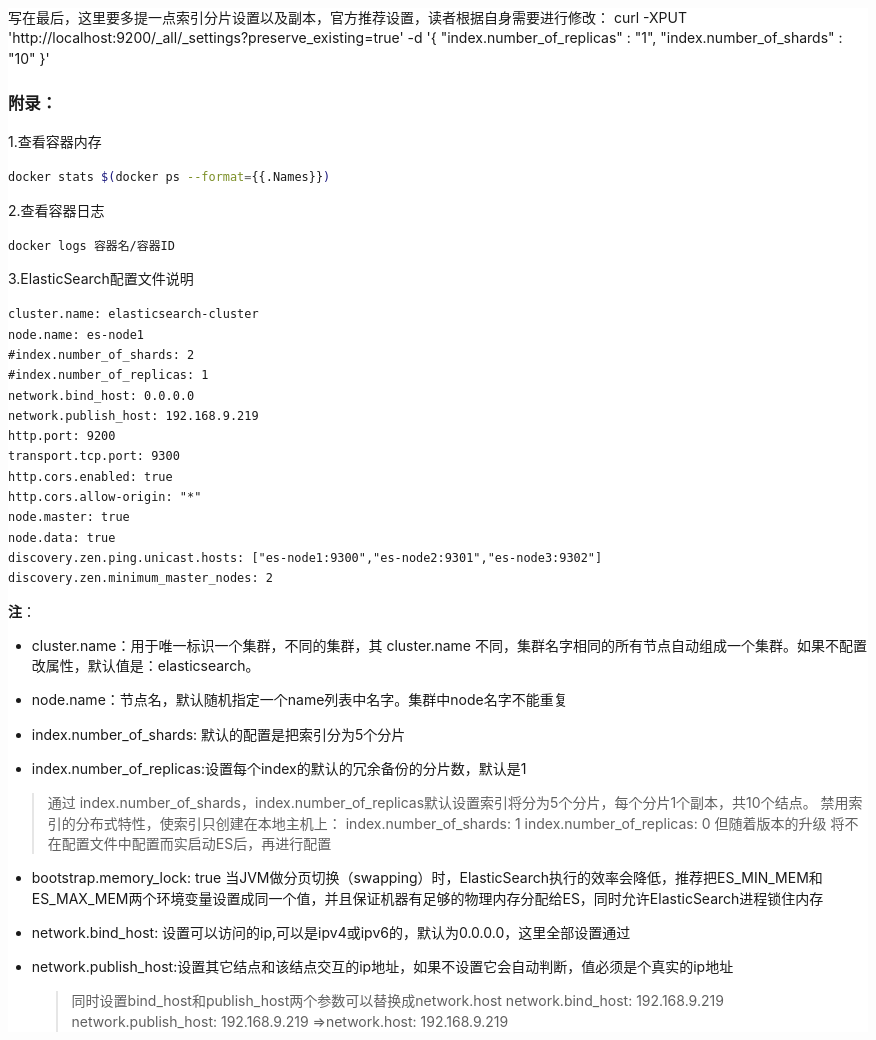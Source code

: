


写在最后，这里要多提一点索引分片设置以及副本，官方推荐设置，读者根据自身需要进行修改：
curl -XPUT 'http://localhost:9200/_all/_settings?preserve_existing=true' -d '{
"index.number_of_replicas" : "1",
"index.number_of_shards" : "10"
}'
### 附录：
1.查看容器内存
```bash
docker stats $(docker ps --format={{.Names}})
```
2.查看容器日志
```bash
docker logs 容器名/容器ID
```
3.ElasticSearch配置文件说明
```xml
cluster.name: elasticsearch-cluster
node.name: es-node1
#index.number_of_shards: 2
#index.number_of_replicas: 1
network.bind_host: 0.0.0.0
network.publish_host: 192.168.9.219
http.port: 9200
transport.tcp.port: 9300
http.cors.enabled: true
http.cors.allow-origin: "*"
node.master: true 
node.data: true  
discovery.zen.ping.unicast.hosts: ["es-node1:9300","es-node2:9301","es-node3:9302"]
discovery.zen.minimum_master_nodes: 2
```
**注**：
- cluster.name：用于唯一标识一个集群，不同的集群，其 cluster.name 不同，集群名字相同的所有节点自动组成一个集群。如果不配置改属性，默认值是：elasticsearch。

- node.name：节点名，默认随机指定一个name列表中名字。集群中node名字不能重复

- index.number_of_shards: 默认的配置是把索引分为5个分片

- index.number_of_replicas:设置每个index的默认的冗余备份的分片数，默认是1
> 通过 index.number_of_shards，index.number_of_replicas默认设置索引将分为5个分片，每个分片1个副本，共10个结点。
> 禁用索引的分布式特性，使索引只创建在本地主机上：
  index.number_of_shards: 1
  index.number_of_replicas: 0
  但随着版本的升级 将不在配置文件中配置而实启动ES后，再进行配置

- bootstrap.memory_lock: true 当JVM做分页切换（swapping）时，ElasticSearch执行的效率会降低，推荐把ES_MIN_MEM和ES_MAX_MEM两个环境变量设置成同一个值，并且保证机器有足够的物理内存分配给ES，同时允许ElasticSearch进程锁住内存

- network.bind_host: 设置可以访问的ip,可以是ipv4或ipv6的，默认为0.0.0.0，这里全部设置通过 

- network.publish_host:设置其它结点和该结点交互的ip地址，如果不设置它会自动判断，值必须是个真实的ip地址
   >同时设置bind_host和publish_host两个参数可以替换成network.host
    >network.bind_host: 192.168.9.219
    >network.publish_host: 192.168.9.219
    >=>network.host: 192.168.9.219
    